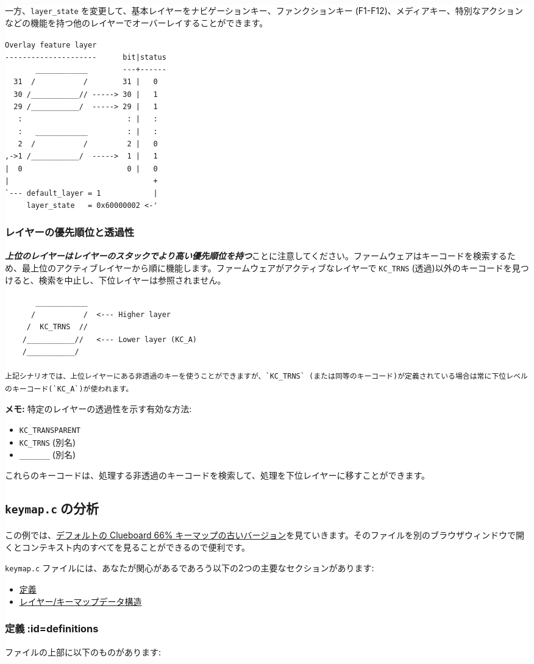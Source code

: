 一方、`layer_state` を変更して、基本レイヤーをナビゲーションキー、ファンクションキー (F1-F12)、メディアキー、特別なアクションなどの機能を持つ他のレイヤーでオーバーレイすることができます。

    Overlay feature layer
    ---------------------      bit|status
           ____________        ---+------
      31  /           /        31 |   0
      30 /___________// -----> 30 |   1
      29 /___________/  -----> 29 |   1
       :                        : |   :
       :   ____________         : |   :
       2  /           /         2 |   0
    ,->1 /___________/  ----->  1 |   1
    |  0                        0 |   0
    |                                 +
    `--- default_layer = 1            |
         layer_state   = 0x60000002 <-'



### レイヤーの優先順位と透過性
***上位のレイヤーはレイヤーのスタックでより高い優先順位を持つ***ことに注意してください。ファームウェアはキーコードを検索するため、最上位のアクティブレイヤーから順に機能します。ファームウェアがアクティブなレイヤーで `KC_TRNS` (透過)以外のキーコードを見つけると、検索を中止し、下位レイヤーは参照されません。

           ____________
          /           /  <--- Higher layer
         /  KC_TRNS  //
        /___________//   <--- Lower layer (KC_A)
        /___________/
    
    上記シナリオでは、上位レイヤーにある非透過のキーを使うことができますが、`KC_TRNS` (または同等のキーコード)が定義されている場合は常に下位レベルのキーコード(`KC_A`)が使われます。

**メモ:** 特定のレイヤーの透過性を示す有効な方法:
* `KC_TRANSPARENT`
* `KC_TRNS` (別名)
* `_______` (別名)

これらのキーコードは、処理する非透過のキーコードを検索して、処理を下位レイヤーに移すことができます。

## `keymap.c` の分析

この例では、[デフォルトの Clueboard 66% キーマップの古いバージョン](https://github.com/qmk/qmk_firmware/blob/ca01d94005f67ec4fa9528353481faa622d949ae/keyboards/clueboard/keymaps/default/keymap.c)を見ていきます。そのファイルを別のブラウザウィンドウで開くとコンテキスト内のすべてを見ることができるので便利です。

`keymap.c` ファイルには、あなたが関心があるであろう以下の2つの主要なセクションがあります:

* [定義](#definitions)
* [レイヤー/キーマップデータ構造](#layers-and-keymaps)

### 定義 :id=definitions

ファイルの上部に以下のものがあります:
